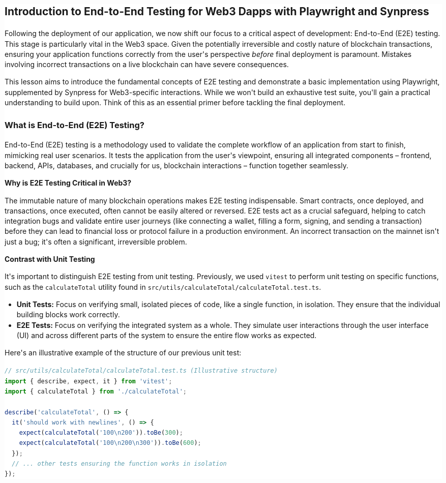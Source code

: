 ## Introduction to End-to-End Testing for Web3 Dapps with Playwright and Synpress

Following the deployment of our application, we now shift our focus to a critical aspect of development: End-to-End (E2E) testing. This stage is particularly vital in the Web3 space. Given the potentially irreversible and costly nature of blockchain transactions, ensuring your application functions correctly from the user's perspective *before* final deployment is paramount. Mistakes involving incorrect transactions on a live blockchain can have severe consequences.

This lesson aims to introduce the fundamental concepts of E2E testing and demonstrate a basic implementation using Playwright, supplemented by Synpress for Web3-specific interactions. While we won't build an exhaustive test suite, you'll gain a practical understanding to build upon. Think of this as an essential primer before tackling the final deployment.

### What is End-to-End (E2E) Testing?

End-to-End (E2E) testing is a methodology used to validate the complete workflow of an application from start to finish, mimicking real user scenarios. It tests the application from the user's viewpoint, ensuring all integrated components – frontend, backend, APIs, databases, and crucially for us, blockchain interactions – function together seamlessly.

**Why is E2E Testing Critical in Web3?**

The immutable nature of many blockchain operations makes E2E testing indispensable. Smart contracts, once deployed, and transactions, once executed, often cannot be easily altered or reversed. E2E tests act as a crucial safeguard, helping to catch integration bugs and validate entire user journeys (like connecting a wallet, filling a form, signing, and sending a transaction) before they can lead to financial loss or protocol failure in a production environment. An incorrect transaction on the mainnet isn't just a bug; it's often a significant, irreversible problem.

**Contrast with Unit Testing**

It's important to distinguish E2E testing from unit testing. Previously, we used `vitest` to perform unit testing on specific functions, such as the `calculateTotal` utility found in `src/utils/calculateTotal/calculateTotal.test.ts`.

*   **Unit Tests:** Focus on verifying small, isolated pieces of code, like a single function, in isolation. They ensure that the individual building blocks work correctly.
*   **E2E Tests:** Focus on verifying the integrated system as a whole. They simulate user interactions through the user interface (UI) and across different parts of the system to ensure the entire flow works as expected.

Here's an illustrative example of the structure of our previous unit test:

```typescript
// src/utils/calculateTotal/calculateTotal.test.ts (Illustrative structure)
import { describe, expect, it } from 'vitest';
import { calculateTotal } from './calculateTotal';

describe('calculateTotal', () => {
  it('should work with newlines', () => {
    expect(calculateTotal('100\n200')).toBe(300);
    expect(calculateTotal('100\n200\n300')).toBe(600);
  });
  // ... other tests ensuring the function works in isolation
});
```
